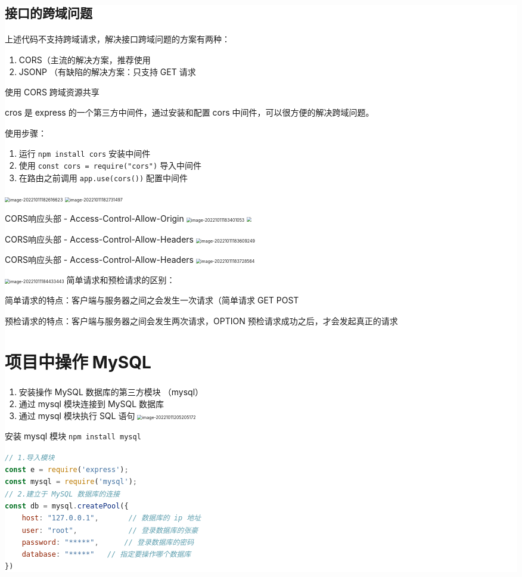 ## 接口的跨域问题

上述代码不支持跨域请求，解决接口跨域问题的方案有两种：

1. CORS（主流的解决方案，推荐使用
2. JSONP （有缺陷的解决方案：只支持 GET 请求

使用 CORS 跨域资源共享

cros 是 express 的一个第三方中间件，通过安装和配置 cors 中间件，可以很方便的解决跨域问题。

使用步骤：

1. 运行 `npm install cors` 安装中间件
2. 使用 `const cors = require("cors")` 导入中间件
3. 在路由之前调用 `app.use(cors())` 配置中间件


<img src="https://sm-1301822562.cos.ap-nanjing.myqcloud.com/myTypora/image-20221011182616623.png" alt="image-20221011182616623" style="zoom:50%;" />
<img src="https://sm-1301822562.cos.ap-nanjing.myqcloud.com/myTypora/image-20221011182731497.png" alt="image-20221011182731497" style="zoom:50%;" />

CORS响应头部 - Access-Control-Allow-Origin
<img src="https://sm-1301822562.cos.ap-nanjing.myqcloud.com/myTypora/image-20221011183401053.png" alt="image-20221011183401053" style="zoom:50%;" />
<img src="https://sm-1301822562.cos.ap-nanjing.myqcloud.com/myTypora/image-20221011183415853.png" style="zoom:50%;" />

CORS响应头部 - Access-Control-Allow-Headers 
<img src="https://sm-1301822562.cos.ap-nanjing.myqcloud.com/myTypora/image-20221011183609249.png" alt="image-20221011183609249" style="zoom:50%;" />

CORS响应头部 - Access-Control-Allow-Headers 
<img src="https://sm-1301822562.cos.ap-nanjing.myqcloud.com/myTypora/image-20221011183728564.png" alt="image-20221011183728564" style="zoom:50%;" />

<img src="https://sm-1301822562.cos.ap-nanjing.myqcloud.com/myTypora/image-20221011184433443.png" alt="image-20221011184433443" style="zoom:50%;" />
简单请求和预检请求的区别：

简单请求的特点：客户端与服务器之间之会发生一次请求（简单请求 GET POST

预检请求的特点：客户端与服务器之间会发生两次请求，OPTION 预检请求成功之后，才会发起真正的请求

# 项目中操作 MySQL

1. 安装操作 MySQL 数据库的第三方模块 （mysql）
2. 通过 mysql 模块连接到 MySQL 数据库
3. 通过 mysql 模块执行 SQL 语句
   <img src="https://sm-1301822562.cos.ap-nanjing.myqcloud.com/myTypora/image-20221011205205172.png" alt="image-20221011205205172" style="zoom: 50%;" />

安装 mysql 模块 `npm install mysql`

```js
// 1.导入模块
const e = require('express');
const mysql = require('mysql');
// 2.建立于 MySQL 数据库的连接
const db = mysql.createPool({
    host: "127.0.0.1",       // 数据库的 ip 地址
    user: "root",            // 登录数据库的张豪
    password: "*****",      // 登录数据库的密码
    database: "*****"   // 指定要操作哪个数据库
})
```
